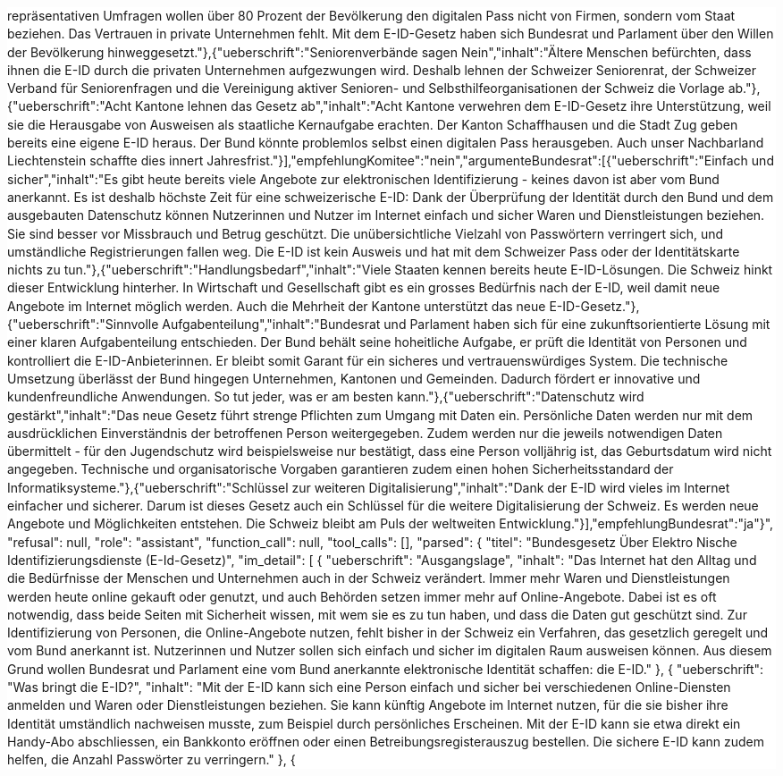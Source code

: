 repräsentativen Umfragen wollen über 80 Prozent der Bevölkerung den digitalen Pass nicht von Firmen, sondern vom Staat beziehen. Das Vertrauen in private Unternehmen fehlt. Mit dem E-ID-Gesetz haben sich Bundesrat und Parlament über den Willen der Bevölkerung hinweggesetzt.\"},{\"ueberschrift\":\"Seniorenverbände sagen Nein\",\"inhalt\":\"Ältere Menschen befürchten, dass ihnen die E-ID durch die privaten Unternehmen aufgezwungen wird. Deshalb lehnen der Schweizer Seniorenrat, der Schweizer Verband für Seniorenfragen und die Vereinigung aktiver Senioren- und Selbsthilfeorganisationen der Schweiz die Vorlage ab.\"},{\"ueberschrift\":\"Acht Kantone lehnen das Gesetz ab\",\"inhalt\":\"Acht Kantone verwehren dem E-ID-Gesetz ihre Unterstützung, weil sie die Herausgabe von Ausweisen als staatliche Kernaufgabe erachten. Der Kanton Schaffhausen und die Stadt Zug geben bereits eine eigene E-ID heraus. Der Bund könnte problemlos selbst einen digitalen Pass herausgeben. Auch unser Nachbarland Liechtenstein schaffte dies innert Jahresfrist.\"}],\"empfehlungKomitee\":\"nein\",\"argumenteBundesrat\":[{\"ueberschrift\":\"Einfach und sicher\",\"inhalt\":\"Es gibt heute bereits viele Angebote zur elektronischen Identifizierung - keines davon ist aber vom Bund anerkannt. Es ist deshalb höchste Zeit für eine schweizerische E-ID: Dank der Überprüfung der Identität durch den Bund und dem ausgebauten Datenschutz können Nutzerinnen und Nutzer im Internet einfach und sicher Waren und Dienstleistungen beziehen. Sie sind besser vor Missbrauch und Betrug geschützt. Die unübersichtliche Vielzahl von Passwörtern verringert sich, und umständliche Registrierungen fallen weg. Die E-ID ist kein Ausweis und hat mit dem Schweizer Pass oder der Identitätskarte nichts zu tun.\"},{\"ueberschrift\":\"Handlungsbedarf\",\"inhalt\":\"Viele Staaten kennen bereits heute E-ID-Lösungen. Die Schweiz hinkt dieser Entwicklung hinterher. In Wirtschaft und Gesellschaft gibt es ein grosses Bedürfnis nach der E-ID, weil damit neue Angebote im Internet möglich werden. Auch die Mehrheit der Kantone unterstützt das neue E-ID-Gesetz.\"},{\"ueberschrift\":\"Sinnvolle Aufgabenteilung\",\"inhalt\":\"Bundesrat und Parlament haben sich für eine zukunftsorientierte Lösung mit einer klaren Aufgabenteilung entschieden. Der Bund behält seine hoheitliche Aufgabe, er prüft die Identität von Personen und kontrolliert die E-ID-Anbieterinnen. Er bleibt somit Garant für ein sicheres und vertrauenswürdiges System. Die technische Umsetzung überlässt der Bund hingegen Unternehmen, Kantonen und Gemeinden. Dadurch fördert er innovative und kundenfreundliche Anwendungen. So tut jeder, was er am besten kann.\"},{\"ueberschrift\":\"Datenschutz wird gestärkt\",\"inhalt\":\"Das neue Gesetz führt strenge Pflichten zum Umgang mit Daten ein. Persönliche Daten werden nur mit dem ausdrücklichen Einverständnis der betroffenen Person weitergegeben. Zudem werden nur die jeweils notwendigen Daten übermittelt - für den Jugendschutz wird beispielsweise nur bestätigt, dass eine Person volljährig ist, das Geburtsdatum wird nicht angegeben. Technische und organisatorische Vorgaben garantieren zudem einen hohen Sicherheitsstandard der Informatiksysteme.\"},{\"ueberschrift\":\"Schlüssel zur weiteren Digitalisierung\",\"inhalt\":\"Dank der E-ID wird vieles im Internet einfacher und sicherer. Darum ist dieses Gesetz auch ein Schlüssel für die weitere Digitalisierung der Schweiz. Es werden neue Angebote und Möglichkeiten entstehen. Die Schweiz bleibt am Puls der weltweiten Entwicklung.\"}],\"empfehlungBundesrat\":\"ja\"}",
  "refusal": null,
  "role": "assistant",
  "function_call": null,
  "tool_calls": [],
  "parsed": {
    "titel": "Bundesgesetz Über Elektro Nische Identifizierungsdienste (E-Id-Gesetz)",
    "im_detail": [
      {
        "ueberschrift": "Ausgangslage",
        "inhalt": "Das Internet hat den Alltag und die Bedürfnisse der Menschen und Unternehmen auch in der Schweiz verändert. Immer mehr Waren und Dienstleistungen werden heute online gekauft oder genutzt, und auch Behörden setzen immer mehr auf Online-Angebote. Dabei ist es oft notwendig, dass beide Seiten mit Sicherheit wissen, mit wem sie es zu tun haben, und dass die Daten gut geschützt sind. Zur Identifizierung von Personen, die Online-Angebote nutzen, fehlt bisher in der Schweiz ein Verfahren, das gesetzlich geregelt und vom Bund anerkannt ist. Nutzerinnen und Nutzer sollen sich einfach und sicher im digitalen Raum ausweisen können. Aus diesem Grund wollen Bundesrat und Parlament eine vom Bund anerkannte elektronische Identität schaffen: die E-ID."
      },
      {
        "ueberschrift": "Was bringt die E-ID?",
        "inhalt": "Mit der E-ID kann sich eine Person einfach und sicher bei verschiedenen Online-Diensten anmelden und Waren oder Dienstleistungen beziehen. Sie kann künftig Angebote im Internet nutzen, für die sie bisher ihre Identität umständlich nachweisen musste, zum Beispiel durch persönliches Erscheinen. Mit der E-ID kann sie etwa direkt ein Handy-Abo abschliessen, ein Bankkonto eröffnen oder einen Betreibungsregisterauszug bestellen. Die sichere E-ID kann zudem helfen, die Anzahl Passwörter zu verringern."
      },
      {
